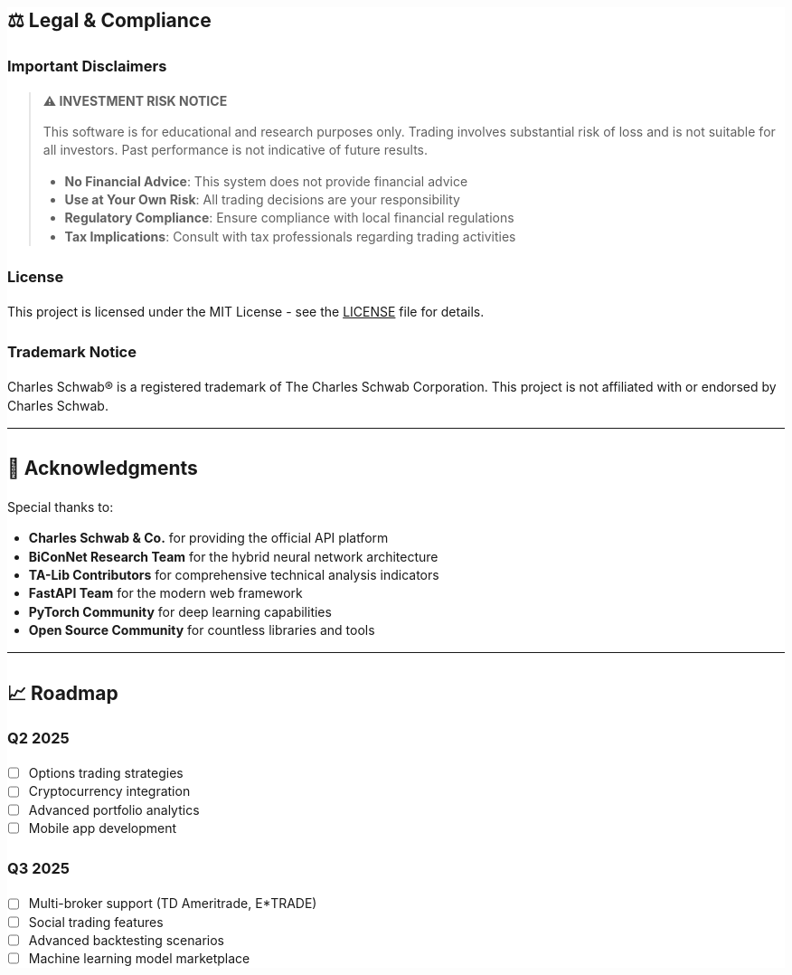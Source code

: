 
## ⚖️ **Legal & Compliance**

### **Important Disclaimers**

> **⚠️ INVESTMENT RISK NOTICE**
> 
> This software is for educational and research purposes only. Trading involves substantial risk of loss and is not suitable for all investors. Past performance is not indicative of future results. 
>
> - **No Financial Advice**: This system does not provide financial advice
> - **Use at Your Own Risk**: All trading decisions are your responsibility  
> - **Regulatory Compliance**: Ensure compliance with local financial regulations
> - **Tax Implications**: Consult with tax professionals regarding trading activities

### **License**
This project is licensed under the MIT License - see the [LICENSE](LICENSE) file for details.

### **Trademark Notice**
Charles Schwab® is a registered trademark of The Charles Schwab Corporation. This project is not affiliated with or endorsed by Charles Schwab.

---

## 🌟 **Acknowledgments**

Special thanks to:
- **Charles Schwab & Co.** for providing the official API platform
- **BiConNet Research Team** for the hybrid neural network architecture
- **TA-Lib Contributors** for comprehensive technical analysis indicators
- **FastAPI Team** for the modern web framework
- **PyTorch Community** for deep learning capabilities
- **Open Source Community** for countless libraries and tools

---

## 📈 **Roadmap**

### **Q2 2025**
- [ ] Options trading strategies
- [ ] Cryptocurrency integration  
- [ ] Advanced portfolio analytics
- [ ] Mobile app development

### **Q3 2025**  
- [ ] Multi-broker support (TD Ameritrade, E*TRADE)
- [ ] Social trading features
- [ ] Advanced backtesting scenarios
- [ ] Machine learning model marketplace
